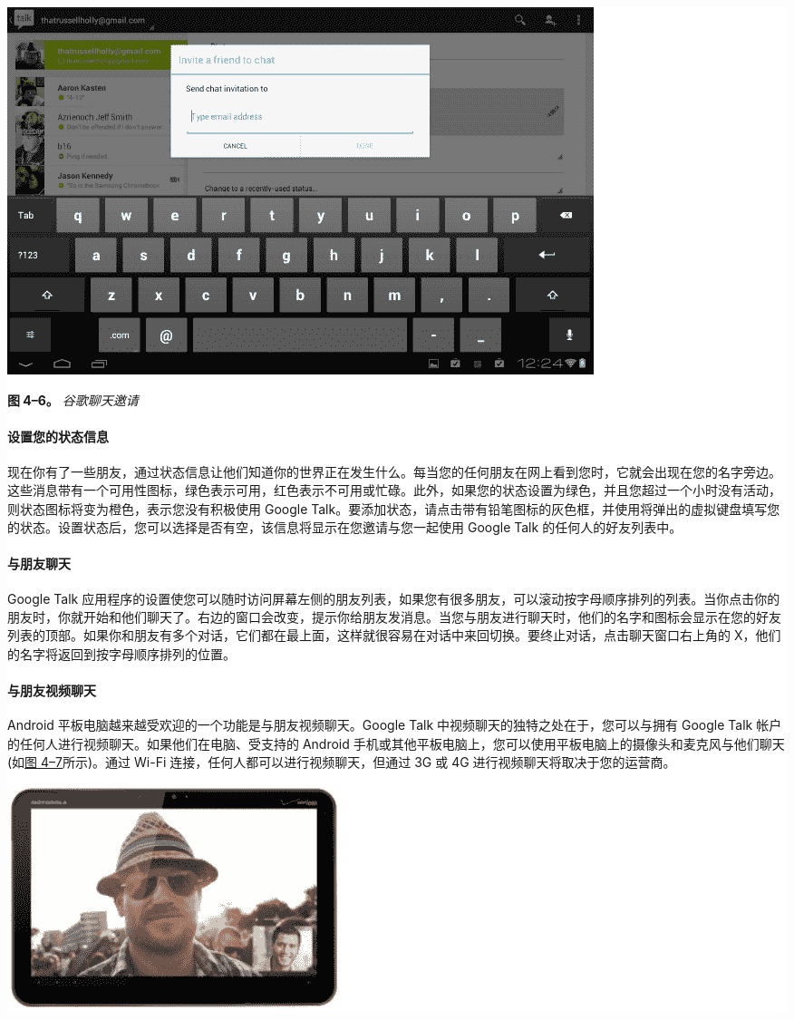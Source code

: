 ![images](img/9781430236894_fig04-06.jpg)

**图 4–6。** *谷歌聊天邀请*

#### 设置您的状态信息

现在你有了一些朋友，通过状态信息让他们知道你的世界正在发生什么。每当您的任何朋友在网上看到您时，它就会出现在您的名字旁边。这些消息带有一个可用性图标，绿色表示可用，红色表示不可用或忙碌。此外，如果您的状态设置为绿色，并且您超过一个小时没有活动，则状态图标将变为橙色，表示您没有积极使用 Google Talk。要添加状态，请点击带有铅笔图标的灰色框，并使用将弹出的虚拟键盘填写您的状态。设置状态后，您可以选择是否有空，该信息将显示在您邀请与您一起使用 Google Talk 的任何人的好友列表中。

#### 与朋友聊天

Google Talk 应用程序的设置使您可以随时访问屏幕左侧的朋友列表，如果您有很多朋友，可以滚动按字母顺序排列的列表。当你点击你的朋友时，你就开始和他们聊天了。右边的窗口会改变，提示你给朋友发消息。当您与朋友进行聊天时，他们的名字和图标会显示在您的好友列表的顶部。如果你和朋友有多个对话，它们都在最上面，这样就很容易在对话中来回切换。要终止对话，点击聊天窗口右上角的 X，他们的名字将返回到按字母顺序排列的位置。

#### 与朋友视频聊天

Android 平板电脑越来越受欢迎的一个功能是与朋友视频聊天。Google Talk 中视频聊天的独特之处在于，您可以与拥有 Google Talk 帐户的任何人进行视频聊天。如果他们在电脑、受支持的 Android 手机或其他平板电脑上，您可以使用平板电脑上的摄像头和麦克风与他们聊天(如[图 4–7](#fig_4_7)所示)。通过 Wi-Fi 连接，任何人都可以进行视频聊天，但通过 3G 或 4G 进行视频聊天将取决于您的运营商。

![images](img/9781430236894_fig04-07.jpg)
